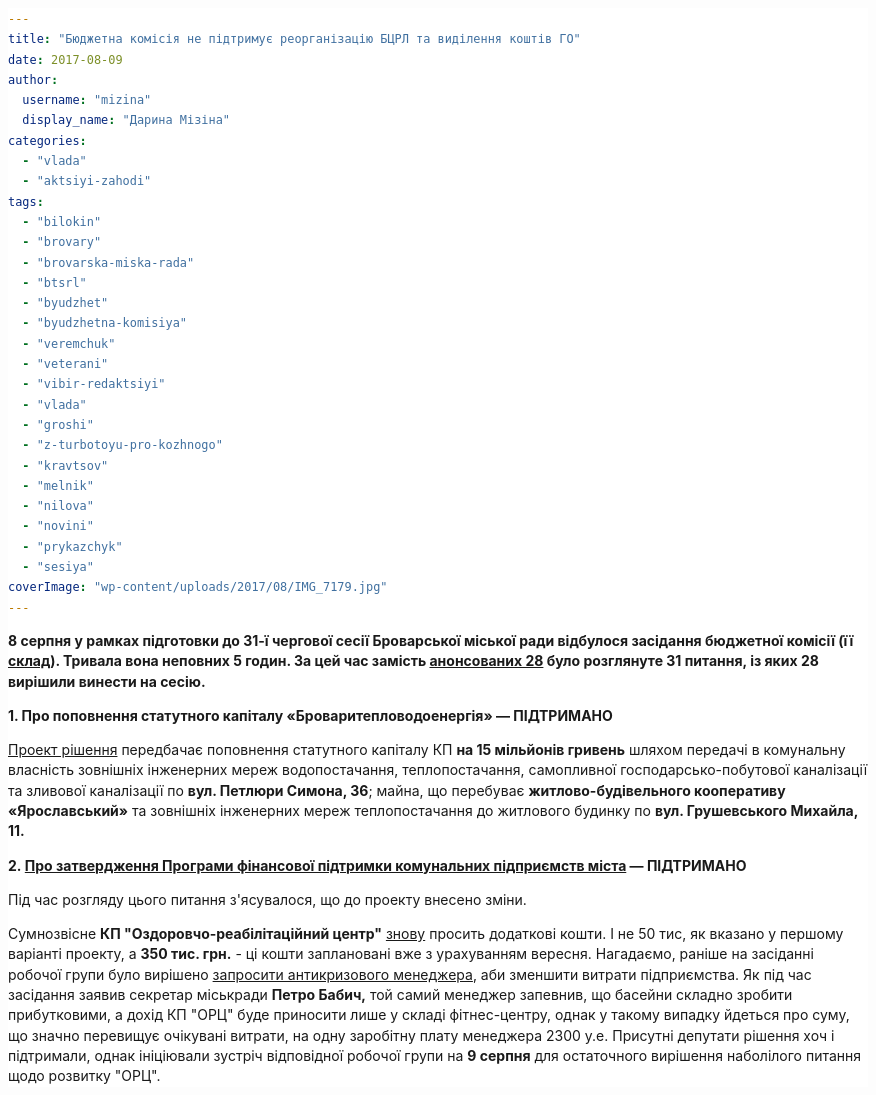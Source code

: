 ```yaml
---
title: "Бюджетна комісія не підтримує реорганізацію БЦРЛ та виділення коштів ГО"
date: 2017-08-09
author: 
  username: "mizina"
  display_name: "Дарина Мізіна"
categories: 
  - "vlada"
  - "aktsiyi-zahodi"
tags: 
  - "bilokin"
  - "brovary"
  - "brovarska-miska-rada"
  - "btsrl"
  - "byudzhet"
  - "byudzhetna-komisiya"
  - "veremchuk"
  - "veterani"
  - "vibir-redaktsiyi"
  - "vlada"
  - "groshi"
  - "z-turbotoyu-pro-kozhnogo"
  - "kravtsov"
  - "melnik"
  - "nilova"
  - "novini"
  - "prykazchyk"
  - "sesiya"
coverImage: "wp-content/uploads/2017/08/IMG_7179.jpg"
---
```


**8 серпня у рамках підготовки до 31-ї чергової сесії Броварської міської ради відбулося засідання бюджетної комісії (її [склад](https://onedrive.live.com/view.aspx?resid=76CC13A1B9E773BD!2248&ithint=file%2cdocx&app=Word&authkey=!AHxIxdRIRlG5rAg)). Тривала вона неповних 5 годин. За цей час замість [анонсованих 28](https://mpz.brovary.org/anons-grafik-zasidan-postijnyh-deputatskyh-komisij-v-ramkah-31-yi-sesiyi/) було розглянуте 31 питання, із яких 28 вирішили винести на сесію.**

**1\. Про поповнення статутного капіталу «Броваритепловодоенергія» — ПІДТРИМАНО**

[Проект рішення](https://brovary-rada.gov.ua/documents/27517.html) передбачає поповнення статутного капіталу КП **на 15 мільйонів гривень** шляхом передачі в комунальну власність зовнішніх інженерних мереж водопостачання, теплопостачання, самопливної господарсько-побутової каналізації та зливової каналізації по **вул. Петлюри Симона, 36**; майна, що перебуває **житлово-будівельного кооперативу «Ярославський»** та зовнішніх інженерних мереж теплопостачання до житлового будинку по **вул. Грушевського Михайла, 11.**

**2. [Про затвердження Програми фінансової підтримки комунальних підприємств міста](https://brovary-rada.gov.ua/documents/27518.html) — ПІДТРИМАНО**

Під час розгляду цього питання з'ясувалося, що до проекту внесено зміни.

Сумнозвісне **КП "Оздоровчо-реабілітаційний центр"** [знову](https://mpz.brovary.org/kp-orts-taky-otrymaye-groshi/) просить додаткові кошти. І не 50 тис, як вказано у першому варіанті проекту, а **350 тис. грн.** - ці кошти заплановані вже з урахуванням вересня. Нагадаємо, раніше на засіданні робочої групи було вирішено [запросити антикризового менеджера](https://mpz.brovary.org/biznes-plan-kp-orts-dokument-ni-pro-shho/), аби зменшити витрати підприємства. Як під час засідання заявив секретар міськради **Петро Бабич,** той самий менеджер запевнив, що басейни складно зробити прибутковими, а дохід КП "ОРЦ" буде приносити лише у складі фітнес-центру, однак у такому випадку йдеться про суму, що значно перевищує очікувані витрати, на одну заробітну плату менеджера 2300 у.е. Присутні депутати рішення хоч і підтримали, однак ініціювали зустріч відповідної робочої групи на **9 серпня** для остаточного вирішення наболілого питання щодо розвитку "ОРЦ".
